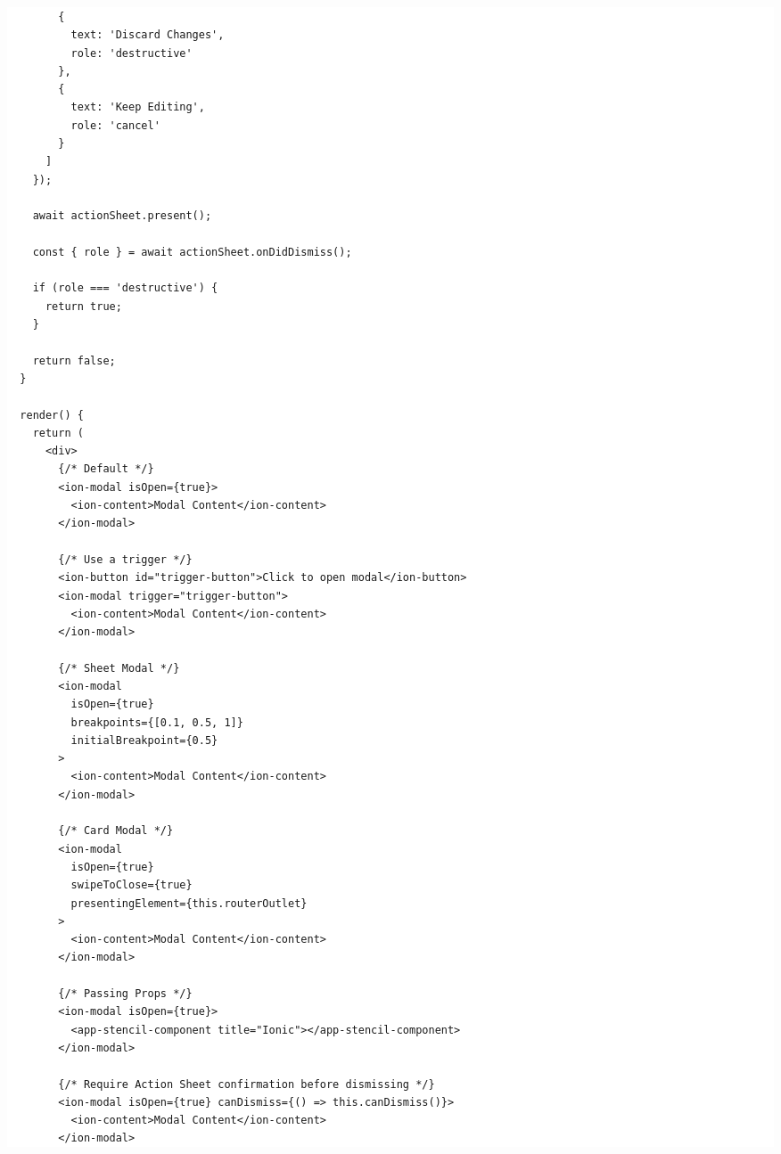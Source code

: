```tsx
        {
          text: 'Discard Changes',
          role: 'destructive'
        },
        {
          text: 'Keep Editing',
          role: 'cancel'
        }
      ]
    });
    
    await actionSheet.present();
    
    const { role } = await actionSheet.onDidDismiss();
    
    if (role === 'destructive') {
      return true;
    }
    
    return false;
  }
  
  render() {
    return (
      <div>
        {/* Default */}
        <ion-modal isOpen={true}>
          <ion-content>Modal Content</ion-content>
        </ion-modal>
        
        {/* Use a trigger */}
        <ion-button id="trigger-button">Click to open modal</ion-button>
        <ion-modal trigger="trigger-button">
          <ion-content>Modal Content</ion-content>
        </ion-modal>
        
        {/* Sheet Modal */}
        <ion-modal
          isOpen={true}
          breakpoints={[0.1, 0.5, 1]}
          initialBreakpoint={0.5}
        >
          <ion-content>Modal Content</ion-content>
        </ion-modal>
        
        {/* Card Modal */}
        <ion-modal
          isOpen={true}
          swipeToClose={true}
          presentingElement={this.routerOutlet}
        >
          <ion-content>Modal Content</ion-content>
        </ion-modal>
        
        {/* Passing Props */}
        <ion-modal isOpen={true}>
          <app-stencil-component title="Ionic"></app-stencil-component>
        </ion-modal>
        
        {/* Require Action Sheet confirmation before dismissing */}
        <ion-modal isOpen={true} canDismiss={() => this.canDismiss()}>
          <ion-content>Modal Content</ion-content>
        </ion-modal>
```